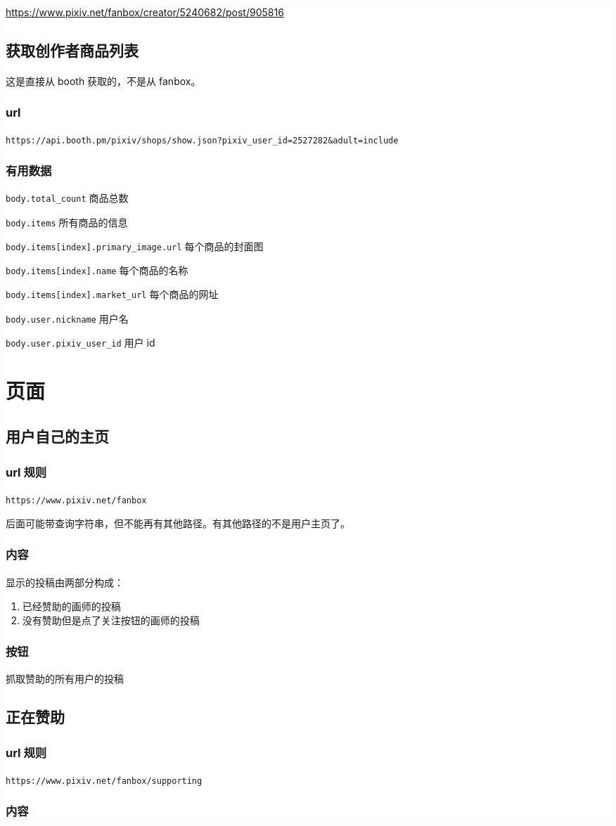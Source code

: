 https://www.pixiv.net/fanbox/creator/5240682/post/905816

## 获取创作者商品列表

这是直接从 booth 获取的，不是从 fanbox。

### url

`https://api.booth.pm/pixiv/shops/show.json?pixiv_user_id=2527282&adult=include`

### 有用数据

`body.total_count` 商品总数

`body.items` 所有商品的信息

`body.items[index].primary_image.url` 每个商品的封面图

`body.items[index].name` 每个商品的名称

`body.items[index].market_url` 每个商品的网址

`body.user.nickname` 用户名

`body.user.pixiv_user_id` 用户 id

# 页面

## 用户自己的主页

### url 规则

`https://www.pixiv.net/fanbox`

后面可能带查询字符串，但不能再有其他路径。有其他路径的不是用户主页了。

### 内容

显示的投稿由两部分构成：

1. 已经赞助的画师的投稿
2. 没有赞助但是点了关注按钮的画师的投稿

### 按钮

抓取赞助的所有用户的投稿

## 正在赞助

### url 规则

`https://www.pixiv.net/fanbox/supporting`

### 内容
